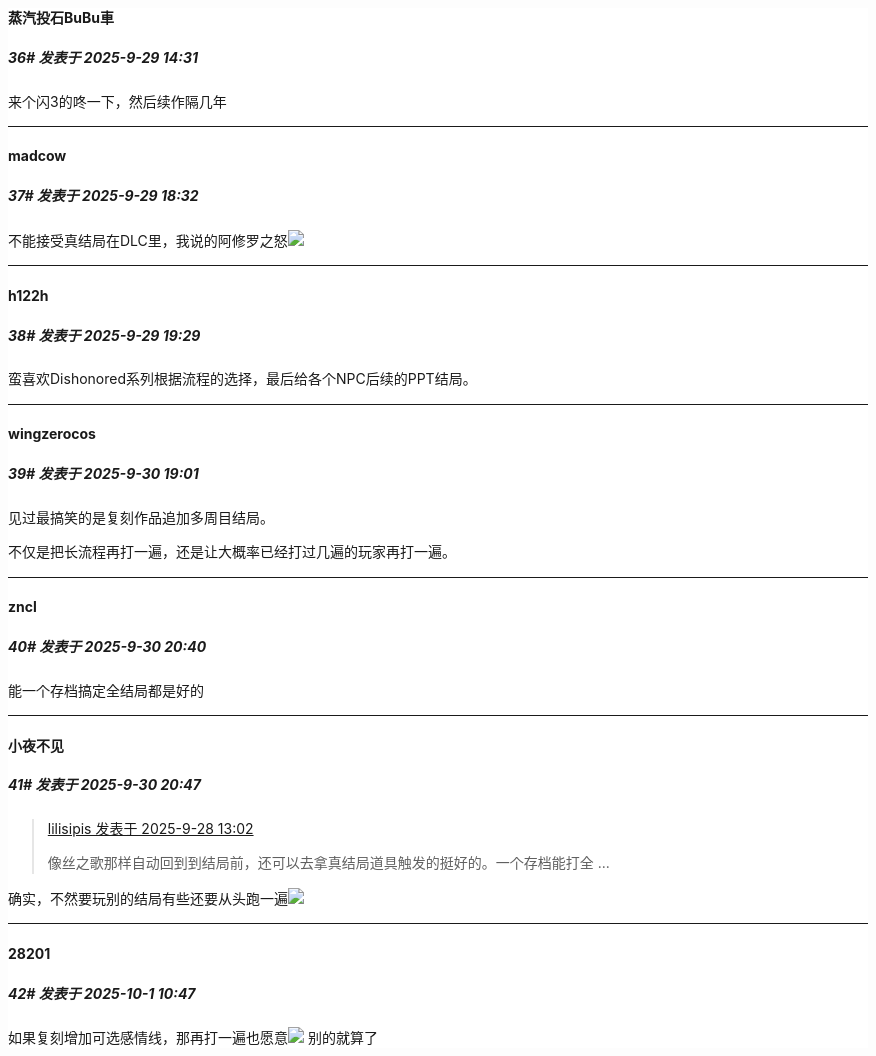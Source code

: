 ####  蒸汽投石BuBu車  
##### 36#       发表于 2025-9-29 14:31

来个闪3的咚一下，然后续作隔几年

*****

####  madcow  
##### 37#       发表于 2025-9-29 18:32

不能接受真结局在DLC里，我说的阿修罗之怒<img src="https://static.stage1st.com/image/smiley/face2017/004.gif" referrerpolicy="no-referrer">

*****

####  h122h  
##### 38#       发表于 2025-9-29 19:29

蛮喜欢Dishonored系列根据流程的选择，最后给各个NPC后续的PPT结局。

*****

####  wingzerocos  
##### 39#       发表于 2025-9-30 19:01

见过最搞笑的是复刻作品追加多周目结局。

不仅是把长流程再打一遍，还是让大概率已经打过几遍的玩家再打一遍。

*****

####  zncl  
##### 40#       发表于 2025-9-30 20:40

能一个存档搞定全结局都是好的


*****

####  小夜不见  
##### 41#       发表于 2025-9-30 20:47

<blockquote><a href="httphttps://stage1st.com/2b/forum.php?mod=redirect&amp;goto=findpost&amp;pid=68500349&amp;ptid=2263182" target="_blank">lilisipis 发表于 2025-9-28 13:02</a>

像丝之歌那样自动回到到结局前，还可以去拿真结局道具触发的挺好的。一个存档能打全 ...</blockquote>
确实，不然要玩别的结局有些还要从头跑一遍<img src="https://static.stage1st.com/image/smiley/face2017/001.png" referrerpolicy="no-referrer">

*****

####  28201  
##### 42#       发表于 2025-10-1 10:47

如果复刻增加可选感情线，那再打一遍也愿意<img src="https://static.stage1st.com/image/smiley/face2017/033.png" referrerpolicy="no-referrer">
别的就算了
